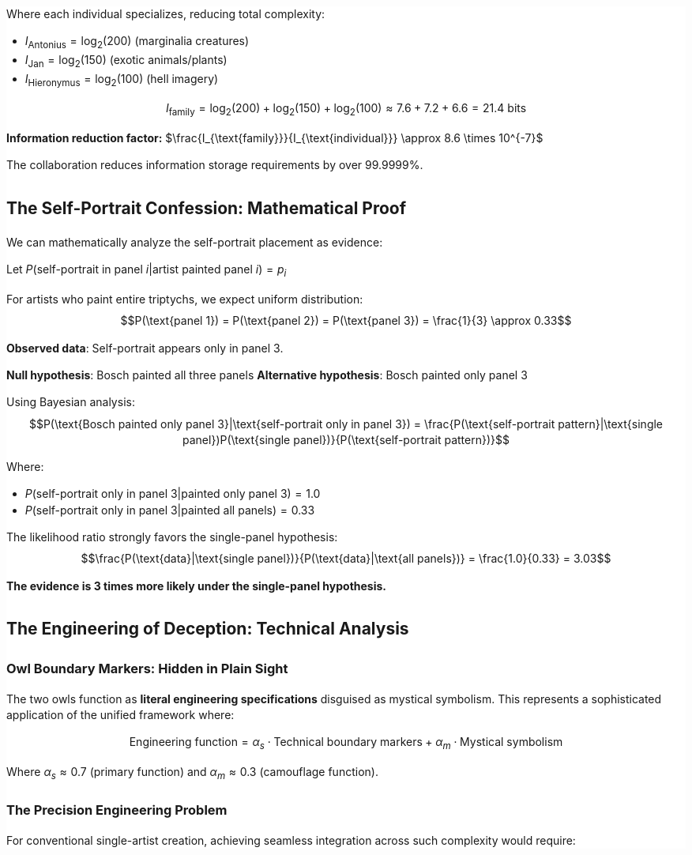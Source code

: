 Where each individual specializes, reducing total complexity:
- $I_{\text{Antonius}} = \log_2(200)$ (marginalia creatures)
- $I_{\text{Jan}} = \log_2(150)$ (exotic animals/plants)
- $I_{\text{Hieronymus}} = \log_2(100)$ (hell imagery)

$$I_{\text{family}} = \log_2(200) + \log_2(150) + \log_2(100) \approx 7.6 + 7.2 + 6.6 = 21.4 \text{ bits}$$

**Information reduction factor:** $\frac{I_{\text{family}}}{I_{\text{individual}}} \approx 8.6 \times 10^{-7}$

The collaboration reduces information storage requirements by over 99.9999%.

## The Self-Portrait Confession: Mathematical Proof

We can mathematically analyze the self-portrait placement as evidence:

Let $P(\text{self-portrait in panel } i | \text{artist painted panel } i) = p_i$

For artists who paint entire triptychs, we expect uniform distribution:
$$P(\text{panel 1}) = P(\text{panel 2}) = P(\text{panel 3}) = \frac{1}{3} \approx 0.33$$

**Observed data**: Self-portrait appears only in panel 3.

**Null hypothesis**: Bosch painted all three panels
**Alternative hypothesis**: Bosch painted only panel 3

Using Bayesian analysis:
$$P(\text{Bosch painted only panel 3}|\text{self-portrait only in panel 3}) = \frac{P(\text{self-portrait pattern}|\text{single panel})P(\text{single panel})}{P(\text{self-portrait pattern})}$$

Where:
- $P(\text{self-portrait only in panel 3}|\text{painted only panel 3}) = 1.0$
- $P(\text{self-portrait only in panel 3}|\text{painted all panels}) = 0.33$

The likelihood ratio strongly favors the single-panel hypothesis:
$$\frac{P(\text{data}|\text{single panel})}{P(\text{data}|\text{all panels})} = \frac{1.0}{0.33} = 3.03$$

**The evidence is 3 times more likely under the single-panel hypothesis.**

## The Engineering of Deception: Technical Analysis

### Owl Boundary Markers: Hidden in Plain Sight

The two owls function as **literal engineering specifications** disguised as mystical symbolism. This represents a sophisticated application of the unified framework where:

$$\text{Engineering function} = \alpha_s \cdot \text{Technical boundary markers} + \alpha_m \cdot \text{Mystical symbolism}$$

Where $\alpha_s \approx 0.7$ (primary function) and $\alpha_m \approx 0.3$ (camouflage function).

### The Precision Engineering Problem

For conventional single-artist creation, achieving seamless integration across such complexity would require:
